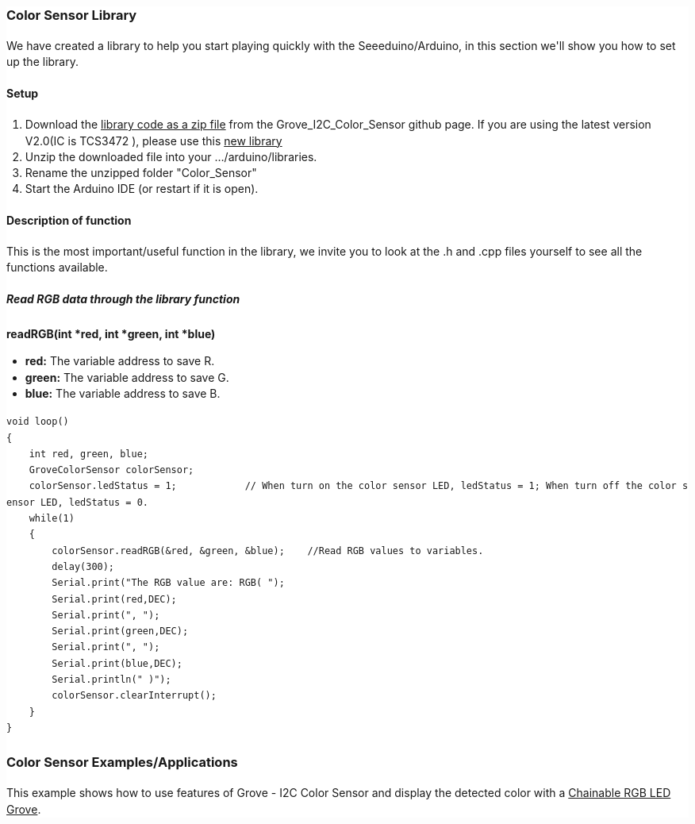 ### Color Sensor Library

We have created a library to help you start playing quickly with the Seeeduino/Arduino, in this section we'll show you how to set up the library.

#### Setup

1. Download the [library code as a zip file](https://github.com/Seeed-Studio/Grove_I2C_Color_Sensor) from the Grove_I2C_Color_Sensor github page. If you are using the latest version V2.0(IC is TCS3472 ), please use this [new library](https://github.com/Seeed-Studio/Grove_I2C_Color_Sensor_TCS3472)
2. Unzip the downloaded file into your …/arduino/libraries.
3. Rename the unzipped folder "Color_Sensor"
4. Start the Arduino IDE (or restart if it is open).

#### Description of function

This is the most important/useful function in the library, we invite you to look at the .h and .cpp files yourself to see all the functions available.

##### Read RGB data through the library function

**readRGB(int \*red, int \*green, int \*blue)**

- **red:** The variable address to save R.
- **green:** The variable address to save G.
- **blue:** The variable address to save B.

```
void loop()
{
    int red, green, blue;
    GroveColorSensor colorSensor;
    colorSensor.ledStatus = 1;            // When turn on the color sensor LED, ledStatus = 1; When turn off the color sensor LED, ledStatus = 0.
    while(1)
    {
        colorSensor.readRGB(&red, &green, &blue);    //Read RGB values to variables.
        delay(300);
        Serial.print("The RGB value are: RGB( ");
        Serial.print(red,DEC);
        Serial.print(", ");
        Serial.print(green,DEC);
        Serial.print(", ");
        Serial.print(blue,DEC);
        Serial.println(" )");
        colorSensor.clearInterrupt();
    }
}
```

### Color Sensor Examples/Applications

This example shows how to use features of Grove - I2C Color Sensor and display the detected color with a [Chainable RGB LED Grove](/Grove-Chainable_RGB_LED/).
